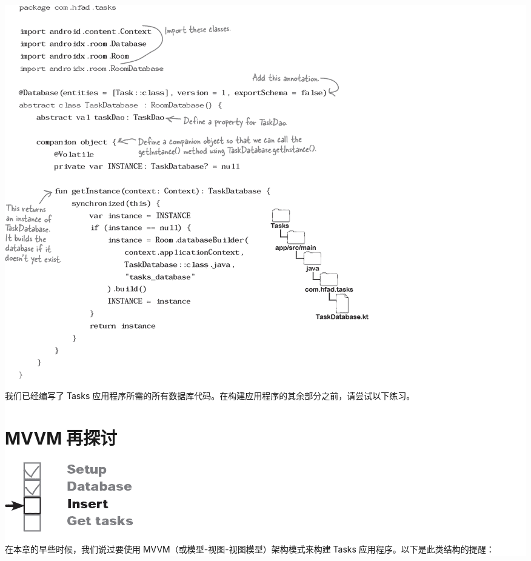 ![图片](img/f0588-02.png)

我们已经编写了 Tasks 应用程序所需的所有数据库代码。在构建应用程序的其余部分之前，请尝试以下练习。

# MVVM 再探讨

![图片](img/f0591-01.png)

在本章的早些时候，我们说过要使用 MVVM（或模型-视图-视图模型）架构模式来构建 Tasks 应用程序。以下是此类结构的提醒：
